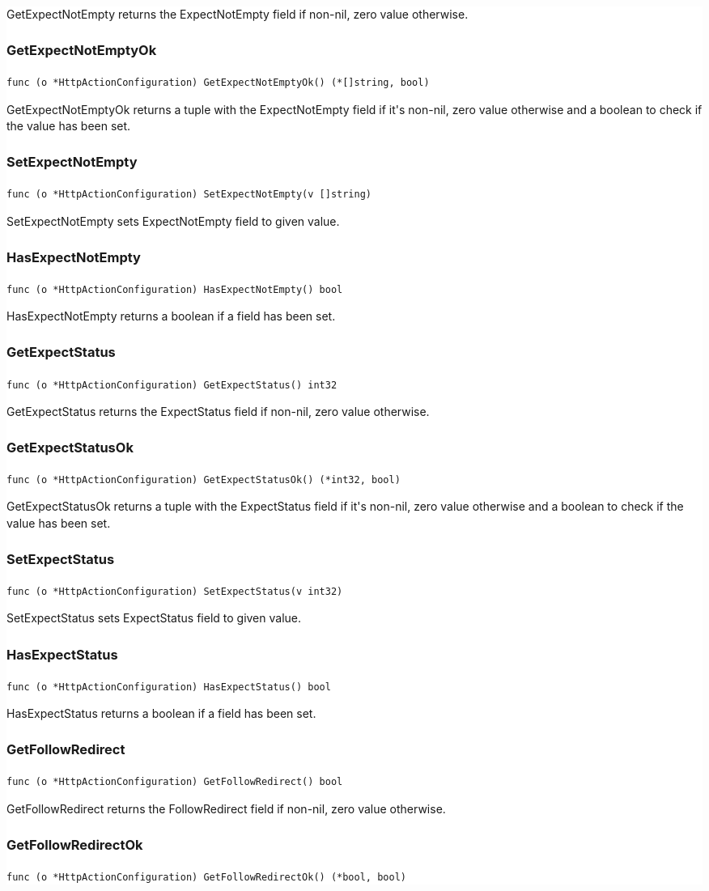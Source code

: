 GetExpectNotEmpty returns the ExpectNotEmpty field if non-nil, zero value otherwise.

### GetExpectNotEmptyOk

`func (o *HttpActionConfiguration) GetExpectNotEmptyOk() (*[]string, bool)`

GetExpectNotEmptyOk returns a tuple with the ExpectNotEmpty field if it's non-nil, zero value otherwise
and a boolean to check if the value has been set.

### SetExpectNotEmpty

`func (o *HttpActionConfiguration) SetExpectNotEmpty(v []string)`

SetExpectNotEmpty sets ExpectNotEmpty field to given value.

### HasExpectNotEmpty

`func (o *HttpActionConfiguration) HasExpectNotEmpty() bool`

HasExpectNotEmpty returns a boolean if a field has been set.

### GetExpectStatus

`func (o *HttpActionConfiguration) GetExpectStatus() int32`

GetExpectStatus returns the ExpectStatus field if non-nil, zero value otherwise.

### GetExpectStatusOk

`func (o *HttpActionConfiguration) GetExpectStatusOk() (*int32, bool)`

GetExpectStatusOk returns a tuple with the ExpectStatus field if it's non-nil, zero value otherwise
and a boolean to check if the value has been set.

### SetExpectStatus

`func (o *HttpActionConfiguration) SetExpectStatus(v int32)`

SetExpectStatus sets ExpectStatus field to given value.

### HasExpectStatus

`func (o *HttpActionConfiguration) HasExpectStatus() bool`

HasExpectStatus returns a boolean if a field has been set.

### GetFollowRedirect

`func (o *HttpActionConfiguration) GetFollowRedirect() bool`

GetFollowRedirect returns the FollowRedirect field if non-nil, zero value otherwise.

### GetFollowRedirectOk

`func (o *HttpActionConfiguration) GetFollowRedirectOk() (*bool, bool)`
